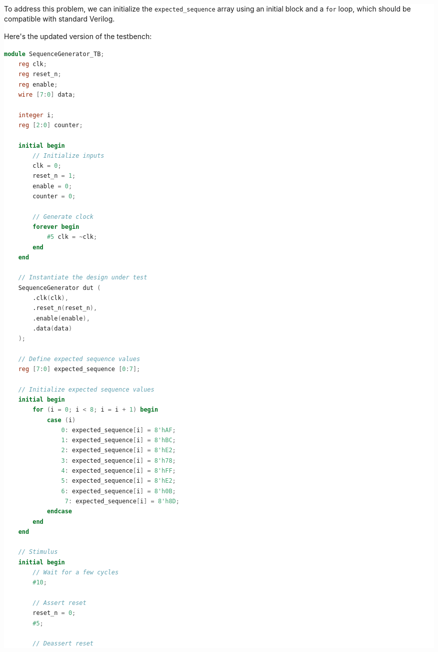 To address this problem, we can initialize the `expected_sequence` array using an initial block and a `for` loop, which should be compatible with standard Verilog.

Here's the updated version of the testbench:

```verilog
module SequenceGenerator_TB;
    reg clk;
    reg reset_n;
    reg enable;
    wire [7:0] data;

    integer i;
    reg [2:0] counter;

    initial begin
        // Initialize inputs
        clk = 0;
        reset_n = 1;
        enable = 0;
        counter = 0;

        // Generate clock
        forever begin
            #5 clk = ~clk;
        end
    end

    // Instantiate the design under test
    SequenceGenerator dut (
        .clk(clk),
        .reset_n(reset_n),
        .enable(enable),
        .data(data)
    );

    // Define expected sequence values
    reg [7:0] expected_sequence [0:7];

    // Initialize expected sequence values
    initial begin
        for (i = 0; i < 8; i = i + 1) begin
            case (i)
                0: expected_sequence[i] = 8'hAF;
                1: expected_sequence[i] = 8'hBC;
                2: expected_sequence[i] = 8'hE2;
                3: expected_sequence[i] = 8'h78;
                4: expected_sequence[i] = 8'hFF;
                5: expected_sequence[i] = 8'hE2;
                6: expected_sequence[i] = 8'h0B;
                 7: expected_sequence[i] = 8'h8D;
            endcase
        end
    end

    // Stimulus
    initial begin
        // Wait for a few cycles
        #10;

        // Assert reset
        reset_n = 0;
        #5;

        // Deassert reset
```